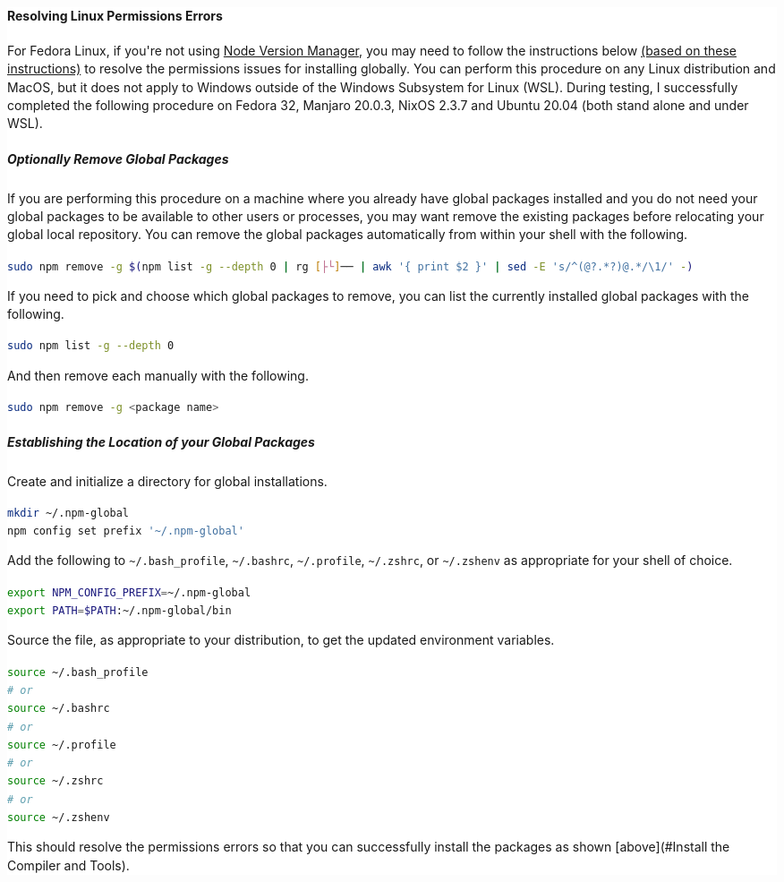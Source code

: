 #### Resolving Linux Permissions Errors
For Fedora Linux, if you're not using [Node Version Manager](https://github.com/nvm-sh/nvm), you may need to follow the instructions below [(based on these instructions)](https://docs.npmjs.com/resolving-eacces-permissions-errors-when-installing-packages-globally) to resolve the permissions issues for installing globally.  You can perform this procedure on any Linux distribution and MacOS, but it does not apply to Windows outside of the Windows Subsystem for Linux (WSL).  During testing, I successfully completed the following procedure on Fedora 32, Manjaro 20.0.3, NixOS 2.3.7 and Ubuntu 20.04 (both stand alone and under WSL).

##### Optionally Remove Global Packages

If you are performing this procedure on a machine where you already have global packages installed and you do not need your global packages to be available to other users or processes, you may want remove the existing packages before relocating your global local repository.  You can remove the global packages automatically from within your shell with the following.

```bash
sudo npm remove -g $(npm list -g --depth 0 | rg [├└]── | awk '{ print $2 }' | sed -E 's/^(@?.*?)@.*/\1/' -)
```
If you need to pick and choose which global packages to remove, you can list the currently installed global packages with the following.

```bash
sudo npm list -g --depth 0
```
And then remove each manually with the following.

```bash
sudo npm remove -g <package name>
```

##### Establishing the Location of your Global Packages

Create and initialize a directory for global installations.

```bash
mkdir ~/.npm-global
npm config set prefix '~/.npm-global'
```

Add the following to `~/.bash_profile`, `~/.bashrc`, `~/.profile`, `~/.zshrc`, or `~/.zshenv` as appropriate for your shell of choice.

```bash
export NPM_CONFIG_PREFIX=~/.npm-global
export PATH=$PATH:~/.npm-global/bin
```

Source the file, as appropriate to your distribution, to get the updated environment variables.

```bash
source ~/.bash_profile
# or
source ~/.bashrc
# or
source ~/.profile
# or
source ~/.zshrc
# or
source ~/.zshenv
```
This should resolve the permissions errors so that you can successfully install the packages as shown [above](#Install the Compiler and Tools).
